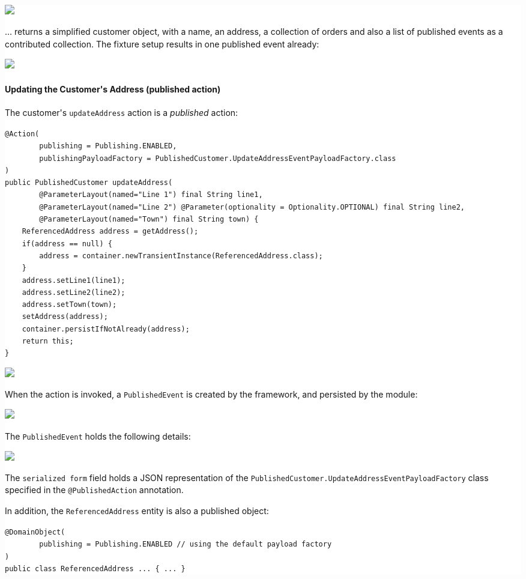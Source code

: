 ![](https://raw.github.com/isisaddons/isis-module-publishing/master/images/010-install-fixtures.png)

... returns a simplified customer object, with a name, an address, a collection of orders and also a list of 
published events as a contributed collection.  The fixture setup results in one published event already:
 
![](https://raw.github.com/isisaddons/isis-module-publishing/master/images/020-update-address-using-customer-action.png)

#### Updating the Customer's Address (published action) ####

The customer's `updateAddress` action is a _published_ action:
 
    @Action(
            publishing = Publishing.ENABLED,
            publishingPayloadFactory = PublishedCustomer.UpdateAddressEventPayloadFactory.class
    )
    public PublishedCustomer updateAddress(
            @ParameterLayout(named="Line 1") final String line1,
            @ParameterLayout(named="Line 2") @Parameter(optionality = Optionality.OPTIONAL) final String line2,
            @ParameterLayout(named="Town") final String town) {
        ReferencedAddress address = getAddress();
        if(address == null) {
            address = container.newTransientInstance(ReferencedAddress.class);
        }
        address.setLine1(line1);
        address.setLine2(line2);
        address.setTown(town);
        setAddress(address);
        container.persistIfNotAlready(address);
        return this;
    }

![](https://raw.github.com/isisaddons/isis-module-publishing/master/images/030-update-address-prompt.png)

When the action is invoked, a `PublishedEvent` is created by the framework, and persisted by the module:

![](https://raw.github.com/isisaddons/isis-module-publishing/master/images/040-action-invocation-event-created.png)

The `PublishedEvent` holds the following details:

![](https://raw.github.com/isisaddons/isis-module-publishing/master/images/050-action-invocation-details.png)

The `serialized form` field holds a JSON representation of the `PublishedCustomer.UpdateAddressEventPayloadFactory`
class specified in the `@PublishedAction` annotation.

In addition, the `ReferencedAddress` entity is also a published object:

    @DomainObject(
            publishing = Publishing.ENABLED // using the default payload factory
    )
    public class ReferencedAddress ... { ... }
